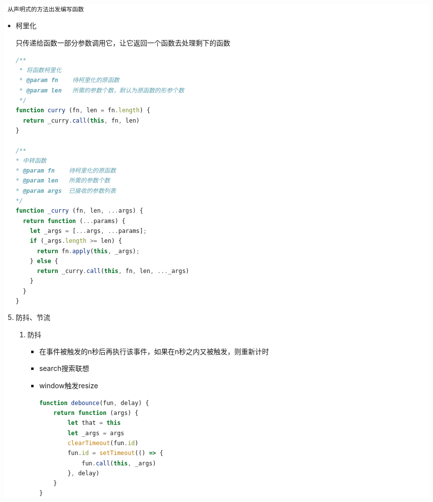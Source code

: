      从声明式的方法出发编写函数

   - 柯里化

     只传递给函数一部分参数调用它，让它返回一个函数去处理剩下的函数

     ~~~JavaScript
     /**
      * 将函数柯里化
      * @param fn    待柯里化的原函数
      * @param len   所需的参数个数，默认为原函数的形参个数
      */
     function curry (fn, len = fn.length) {
       return _curry.call(this, fn, len)
     }
     
     /**
     * 中转函数
     * @param fn    待柯里化的原函数
     * @param len   所需的参数个数
     * @param args  已接收的参数列表
     */
     function _curry (fn, len, ...args) {
       return function (...params) {
         let _args = [...args, ...params];
         if (_args.length >= len) {
           return fn.apply(this, _args);
         } else {
           return _curry.call(this, fn, len, ..._args)
         }
       }
     }
     
     ~~~

5. 防抖、节流

   1. 防抖

      - 在事件被触发的n秒后再执行该事件，如果在n秒之内又被触发，则重新计时

      - search搜索联想

      - window触发resize

        ~~~JavaScript
        function debounce(fun, delay) {
            return function (args) {
                let that = this
                let _args = args
                clearTimeout(fun.id)
                fun.id = setTimeout(() => {
                    fun.call(this, _args)
                }, delay)
            }
        }
        ~~~
